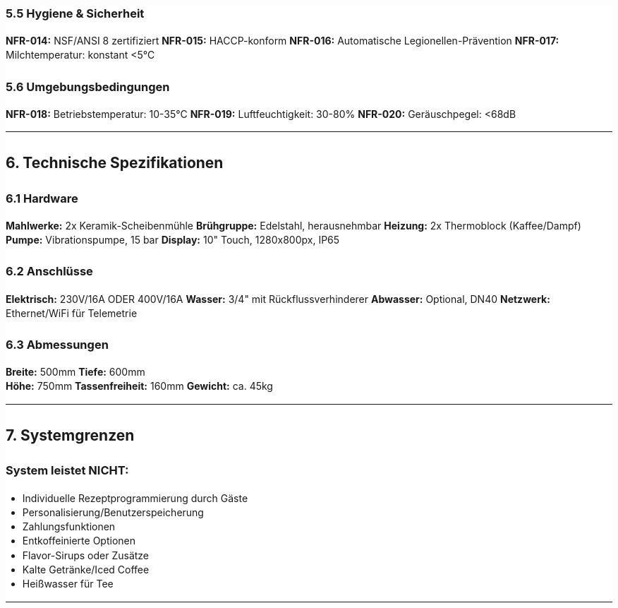 ### 5.5 Hygiene & Sicherheit

**NFR-014:** NSF/ANSI 8 zertifiziert
**NFR-015:** HACCP-konform
**NFR-016:** Automatische Legionellen-Prävention
**NFR-017:** Milchtemperatur: konstant <5°C

### 5.6 Umgebungsbedingungen

**NFR-018:** Betriebstemperatur: 10-35°C
**NFR-019:** Luftfeuchtigkeit: 30-80%
**NFR-020:** Geräuschpegel: <68dB

---

## 6. Technische Spezifikationen

### 6.1 Hardware

**Mahlwerke:** 2x Keramik-Scheibenmühle
**Brühgruppe:** Edelstahl, herausnehmbar
**Heizung:** 2x Thermoblock (Kaffee/Dampf)
**Pumpe:** Vibrationspumpe, 15 bar
**Display:** 10" Touch, 1280x800px, IP65

### 6.2 Anschlüsse

**Elektrisch:** 230V/16A ODER 400V/16A
**Wasser:** 3/4" mit Rückflussverhinderer
**Abwasser:** Optional, DN40
**Netzwerk:** Ethernet/WiFi für Telemetrie

### 6.3 Abmessungen

**Breite:** 500mm
**Tiefe:** 600mm  
**Höhe:** 750mm
**Tassenfreiheit:** 160mm
**Gewicht:** ca. 45kg

---

## 7. Systemgrenzen

### System leistet NICHT:
- Individuelle Rezeptprogrammierung durch Gäste
- Personalisierung/Benutzerspeicherung
- Zahlungsfunktionen
- Entkoffeinierte Optionen
- Flavor-Sirups oder Zusätze
- Kalte Getränke/Iced Coffee
- Heißwasser für Tee

---